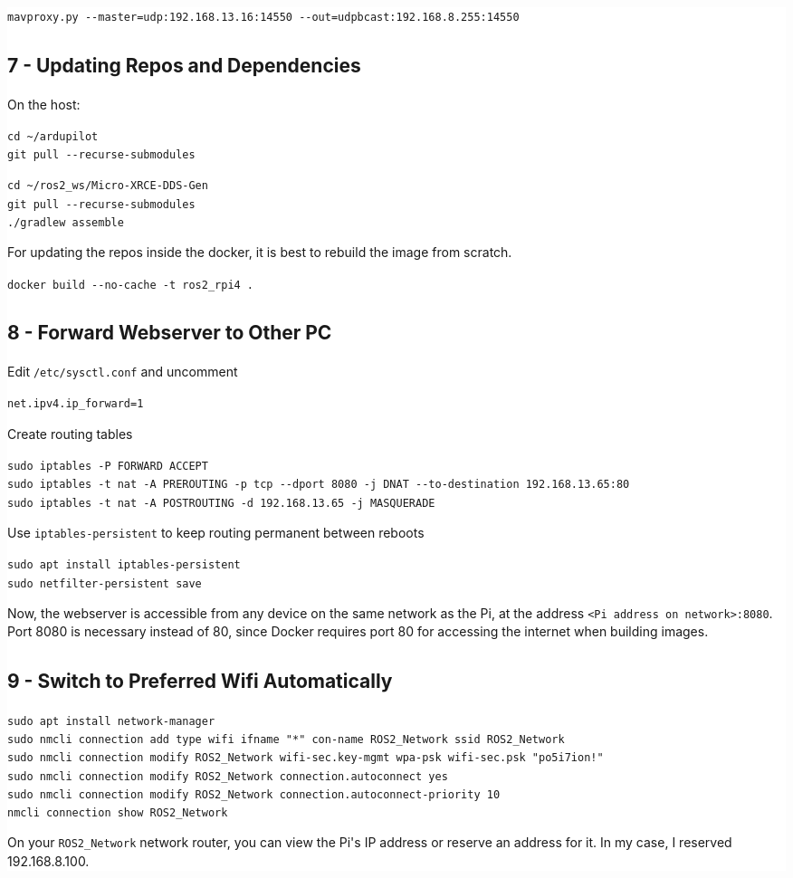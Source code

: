 ```
mavproxy.py --master=udp:192.168.13.16:14550 --out=udpbcast:192.168.8.255:14550
```

## 7 - Updating Repos and Dependencies
On the host:
```
cd ~/ardupilot
git pull --recurse-submodules
```
```
cd ~/ros2_ws/Micro-XRCE-DDS-Gen
git pull --recurse-submodules
./gradlew assemble
```
For updating the repos inside the docker, it is best to rebuild the image from scratch.
```
docker build --no-cache -t ros2_rpi4 .
```

## 8 - Forward Webserver to Other PC

Edit `/etc/sysctl.conf` and uncomment
```
net.ipv4.ip_forward=1
```
Create routing tables
```
sudo iptables -P FORWARD ACCEPT
sudo iptables -t nat -A PREROUTING -p tcp --dport 8080 -j DNAT --to-destination 192.168.13.65:80
sudo iptables -t nat -A POSTROUTING -d 192.168.13.65 -j MASQUERADE
```
Use `iptables-persistent` to keep routing permanent between reboots
```
sudo apt install iptables-persistent
sudo netfilter-persistent save
```
Now, the webserver is accessible from any device on the same network as the Pi, at the address `<Pi address on network>:8080`.
Port 8080 is necessary instead of 80, since Docker requires port 80 for accessing the internet when building images.

## 9 - Switch to Preferred Wifi Automatically
```
sudo apt install network-manager
sudo nmcli connection add type wifi ifname "*" con-name ROS2_Network ssid ROS2_Network
sudo nmcli connection modify ROS2_Network wifi-sec.key-mgmt wpa-psk wifi-sec.psk "po5i7ion!"
sudo nmcli connection modify ROS2_Network connection.autoconnect yes
sudo nmcli connection modify ROS2_Network connection.autoconnect-priority 10
nmcli connection show ROS2_Network
```
On your `ROS2_Network` network router, you can view the Pi's IP address or reserve an address for it. In my case, I reserved 192.168.8.100.
